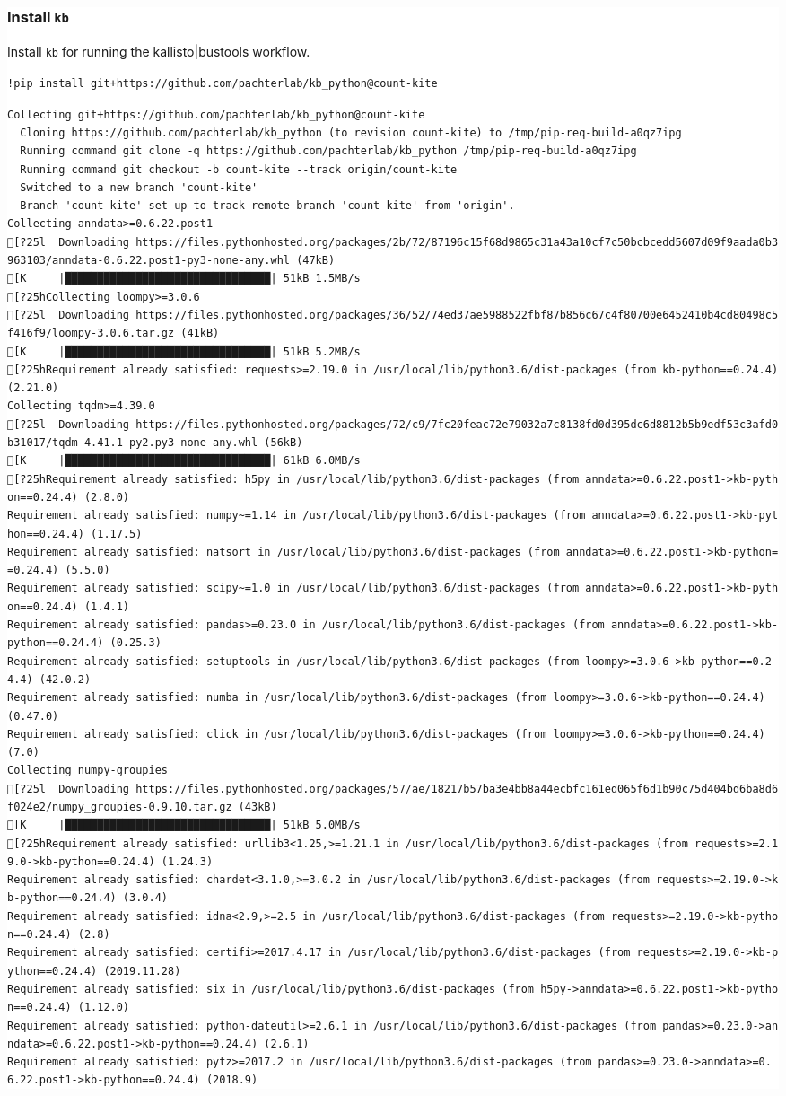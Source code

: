 
### Install `kb`

Install `kb` for running the kallisto|bustools workflow.


```
!pip install git+https://github.com/pachterlab/kb_python@count-kite
```

    Collecting git+https://github.com/pachterlab/kb_python@count-kite
      Cloning https://github.com/pachterlab/kb_python (to revision count-kite) to /tmp/pip-req-build-a0qz7ipg
      Running command git clone -q https://github.com/pachterlab/kb_python /tmp/pip-req-build-a0qz7ipg
      Running command git checkout -b count-kite --track origin/count-kite
      Switched to a new branch 'count-kite'
      Branch 'count-kite' set up to track remote branch 'count-kite' from 'origin'.
    Collecting anndata>=0.6.22.post1
    [?25l  Downloading https://files.pythonhosted.org/packages/2b/72/87196c15f68d9865c31a43a10cf7c50bcbcedd5607d09f9aada0b3963103/anndata-0.6.22.post1-py3-none-any.whl (47kB)
    [K     |████████████████████████████████| 51kB 1.5MB/s 
    [?25hCollecting loompy>=3.0.6
    [?25l  Downloading https://files.pythonhosted.org/packages/36/52/74ed37ae5988522fbf87b856c67c4f80700e6452410b4cd80498c5f416f9/loompy-3.0.6.tar.gz (41kB)
    [K     |████████████████████████████████| 51kB 5.2MB/s 
    [?25hRequirement already satisfied: requests>=2.19.0 in /usr/local/lib/python3.6/dist-packages (from kb-python==0.24.4) (2.21.0)
    Collecting tqdm>=4.39.0
    [?25l  Downloading https://files.pythonhosted.org/packages/72/c9/7fc20feac72e79032a7c8138fd0d395dc6d8812b5b9edf53c3afd0b31017/tqdm-4.41.1-py2.py3-none-any.whl (56kB)
    [K     |████████████████████████████████| 61kB 6.0MB/s 
    [?25hRequirement already satisfied: h5py in /usr/local/lib/python3.6/dist-packages (from anndata>=0.6.22.post1->kb-python==0.24.4) (2.8.0)
    Requirement already satisfied: numpy~=1.14 in /usr/local/lib/python3.6/dist-packages (from anndata>=0.6.22.post1->kb-python==0.24.4) (1.17.5)
    Requirement already satisfied: natsort in /usr/local/lib/python3.6/dist-packages (from anndata>=0.6.22.post1->kb-python==0.24.4) (5.5.0)
    Requirement already satisfied: scipy~=1.0 in /usr/local/lib/python3.6/dist-packages (from anndata>=0.6.22.post1->kb-python==0.24.4) (1.4.1)
    Requirement already satisfied: pandas>=0.23.0 in /usr/local/lib/python3.6/dist-packages (from anndata>=0.6.22.post1->kb-python==0.24.4) (0.25.3)
    Requirement already satisfied: setuptools in /usr/local/lib/python3.6/dist-packages (from loompy>=3.0.6->kb-python==0.24.4) (42.0.2)
    Requirement already satisfied: numba in /usr/local/lib/python3.6/dist-packages (from loompy>=3.0.6->kb-python==0.24.4) (0.47.0)
    Requirement already satisfied: click in /usr/local/lib/python3.6/dist-packages (from loompy>=3.0.6->kb-python==0.24.4) (7.0)
    Collecting numpy-groupies
    [?25l  Downloading https://files.pythonhosted.org/packages/57/ae/18217b57ba3e4bb8a44ecbfc161ed065f6d1b90c75d404bd6ba8d6f024e2/numpy_groupies-0.9.10.tar.gz (43kB)
    [K     |████████████████████████████████| 51kB 5.0MB/s 
    [?25hRequirement already satisfied: urllib3<1.25,>=1.21.1 in /usr/local/lib/python3.6/dist-packages (from requests>=2.19.0->kb-python==0.24.4) (1.24.3)
    Requirement already satisfied: chardet<3.1.0,>=3.0.2 in /usr/local/lib/python3.6/dist-packages (from requests>=2.19.0->kb-python==0.24.4) (3.0.4)
    Requirement already satisfied: idna<2.9,>=2.5 in /usr/local/lib/python3.6/dist-packages (from requests>=2.19.0->kb-python==0.24.4) (2.8)
    Requirement already satisfied: certifi>=2017.4.17 in /usr/local/lib/python3.6/dist-packages (from requests>=2.19.0->kb-python==0.24.4) (2019.11.28)
    Requirement already satisfied: six in /usr/local/lib/python3.6/dist-packages (from h5py->anndata>=0.6.22.post1->kb-python==0.24.4) (1.12.0)
    Requirement already satisfied: python-dateutil>=2.6.1 in /usr/local/lib/python3.6/dist-packages (from pandas>=0.23.0->anndata>=0.6.22.post1->kb-python==0.24.4) (2.6.1)
    Requirement already satisfied: pytz>=2017.2 in /usr/local/lib/python3.6/dist-packages (from pandas>=0.23.0->anndata>=0.6.22.post1->kb-python==0.24.4) (2018.9)